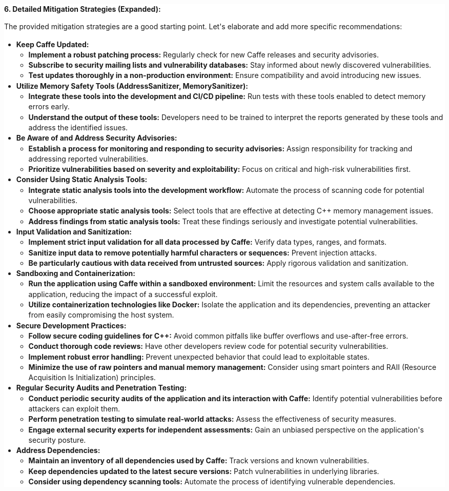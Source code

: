 **6. Detailed Mitigation Strategies (Expanded):**

The provided mitigation strategies are a good starting point. Let's elaborate and add more specific recommendations:

* **Keep Caffe Updated:**
    * **Implement a robust patching process:** Regularly check for new Caffe releases and security advisories.
    * **Subscribe to security mailing lists and vulnerability databases:** Stay informed about newly discovered vulnerabilities.
    * **Test updates thoroughly in a non-production environment:** Ensure compatibility and avoid introducing new issues.
* **Utilize Memory Safety Tools (AddressSanitizer, MemorySanitizer):**
    * **Integrate these tools into the development and CI/CD pipeline:** Run tests with these tools enabled to detect memory errors early.
    * **Understand the output of these tools:** Developers need to be trained to interpret the reports generated by these tools and address the identified issues.
* **Be Aware of and Address Security Advisories:**
    * **Establish a process for monitoring and responding to security advisories:**  Assign responsibility for tracking and addressing reported vulnerabilities.
    * **Prioritize vulnerabilities based on severity and exploitability:** Focus on critical and high-risk vulnerabilities first.
* **Consider Using Static Analysis Tools:**
    * **Integrate static analysis tools into the development workflow:**  Automate the process of scanning code for potential vulnerabilities.
    * **Choose appropriate static analysis tools:** Select tools that are effective at detecting C++ memory management issues.
    * **Address findings from static analysis tools:**  Treat these findings seriously and investigate potential vulnerabilities.
* **Input Validation and Sanitization:**
    * **Implement strict input validation for all data processed by Caffe:** Verify data types, ranges, and formats.
    * **Sanitize input data to remove potentially harmful characters or sequences:**  Prevent injection attacks.
    * **Be particularly cautious with data received from untrusted sources:**  Apply rigorous validation and sanitization.
* **Sandboxing and Containerization:**
    * **Run the application using Caffe within a sandboxed environment:**  Limit the resources and system calls available to the application, reducing the impact of a successful exploit.
    * **Utilize containerization technologies like Docker:** Isolate the application and its dependencies, preventing an attacker from easily compromising the host system.
* **Secure Development Practices:**
    * **Follow secure coding guidelines for C++:**  Avoid common pitfalls like buffer overflows and use-after-free errors.
    * **Conduct thorough code reviews:**  Have other developers review code for potential security vulnerabilities.
    * **Implement robust error handling:**  Prevent unexpected behavior that could lead to exploitable states.
    * **Minimize the use of raw pointers and manual memory management:**  Consider using smart pointers and RAII (Resource Acquisition Is Initialization) principles.
* **Regular Security Audits and Penetration Testing:**
    * **Conduct periodic security audits of the application and its interaction with Caffe:**  Identify potential vulnerabilities before attackers can exploit them.
    * **Perform penetration testing to simulate real-world attacks:**  Assess the effectiveness of security measures.
    * **Engage external security experts for independent assessments:**  Gain an unbiased perspective on the application's security posture.
* **Address Dependencies:**
    * **Maintain an inventory of all dependencies used by Caffe:**  Track versions and known vulnerabilities.
    * **Keep dependencies updated to the latest secure versions:**  Patch vulnerabilities in underlying libraries.
    * **Consider using dependency scanning tools:**  Automate the process of identifying vulnerable dependencies.